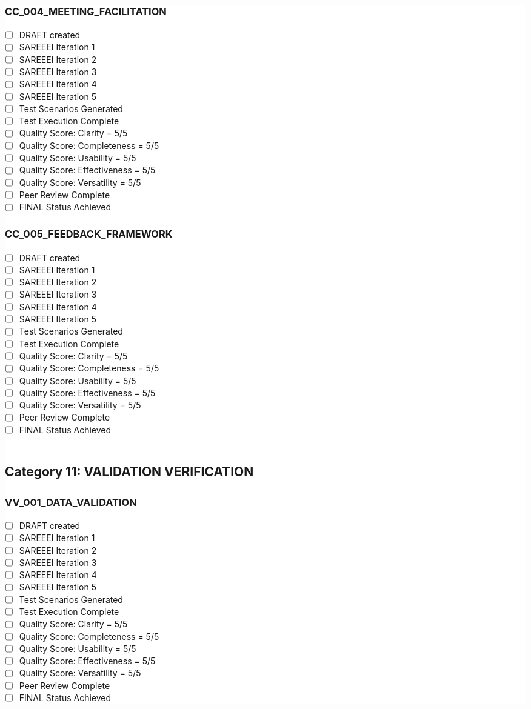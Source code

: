 ### CC_004_MEETING_FACILITATION
- [ ] DRAFT created
- [ ] SAREEEI Iteration 1
- [ ] SAREEEI Iteration 2
- [ ] SAREEEI Iteration 3
- [ ] SAREEEI Iteration 4
- [ ] SAREEEI Iteration 5
- [ ] Test Scenarios Generated
- [ ] Test Execution Complete
- [ ] Quality Score: Clarity = 5/5
- [ ] Quality Score: Completeness = 5/5
- [ ] Quality Score: Usability = 5/5
- [ ] Quality Score: Effectiveness = 5/5
- [ ] Quality Score: Versatility = 5/5
- [ ] Peer Review Complete
- [ ] FINAL Status Achieved

### CC_005_FEEDBACK_FRAMEWORK
- [ ] DRAFT created
- [ ] SAREEEI Iteration 1
- [ ] SAREEEI Iteration 2
- [ ] SAREEEI Iteration 3
- [ ] SAREEEI Iteration 4
- [ ] SAREEEI Iteration 5
- [ ] Test Scenarios Generated
- [ ] Test Execution Complete
- [ ] Quality Score: Clarity = 5/5
- [ ] Quality Score: Completeness = 5/5
- [ ] Quality Score: Usability = 5/5
- [ ] Quality Score: Effectiveness = 5/5
- [ ] Quality Score: Versatility = 5/5
- [ ] Peer Review Complete
- [ ] FINAL Status Achieved

---

## Category 11: VALIDATION VERIFICATION

### VV_001_DATA_VALIDATION
- [ ] DRAFT created
- [ ] SAREEEI Iteration 1
- [ ] SAREEEI Iteration 2
- [ ] SAREEEI Iteration 3
- [ ] SAREEEI Iteration 4
- [ ] SAREEEI Iteration 5
- [ ] Test Scenarios Generated
- [ ] Test Execution Complete
- [ ] Quality Score: Clarity = 5/5
- [ ] Quality Score: Completeness = 5/5
- [ ] Quality Score: Usability = 5/5
- [ ] Quality Score: Effectiveness = 5/5
- [ ] Quality Score: Versatility = 5/5
- [ ] Peer Review Complete
- [ ] FINAL Status Achieved
